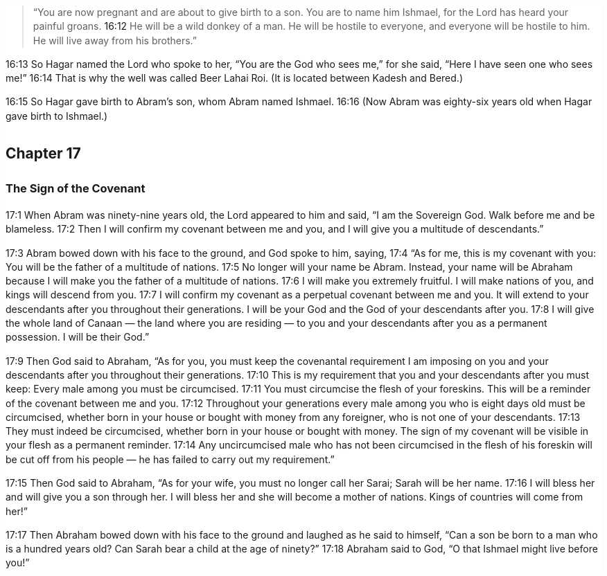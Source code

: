 > “You are now pregnant
> and are about to give birth to a son.
> You are to name him Ishmael,
> for the Lord has heard your painful groans.
> <a name="16:12">16:12</a> He will be a wild donkey of a man.
> He will be hostile to everyone,
> and everyone will be hostile to him.
> He will live away from his brothers.”

<a name="16:13">16:13</a> So Hagar named the Lord who spoke to her, “You are the God who sees me,” for she said, “Here I have seen one who sees me!” <a name="16:14">16:14</a> That is why the well was called Beer Lahai Roi. (It is located between Kadesh and Bered.)

<a name="16:15">16:15</a> So Hagar gave birth to Abram’s son, whom Abram named Ishmael. <a name="16:16">16:16</a> (Now Abram was eighty-six years old when Hagar gave birth to Ishmael.)

## Chapter 17

### The Sign of the Covenant

<a name="17:1">17:1</a> When Abram was ninety-nine years old, the Lord appeared to him and said, “I am the Sovereign God. Walk before me and be blameless. <a name="17:2">17:2</a> Then I will confirm my covenant between me and you, and I will give you a multitude of descendants.”

<a name="17:3">17:3</a> Abram bowed down with his face to the ground, and God spoke to him, saying, <a name="17:4">17:4</a> “As for me, this is my covenant with you: You will be the father of a multitude of nations. <a name="17:5">17:5</a> No longer will your name be Abram. Instead, your name will be Abraham because I will make you the father of a multitude of nations. <a name="17:6">17:6</a> I will make you extremely fruitful. I will make nations of you, and kings will descend from you. <a name="17:7">17:7</a> I will confirm my covenant as a perpetual covenant between me and you. It will extend to your descendants after you throughout their generations. I will be your God and the God of your descendants after you. <a name="17:8">17:8</a> I will give the whole land of Canaan — the land where you are residing — to you and your descendants after you as a permanent possession. I will be their God.”

<a name="17:9">17:9</a> Then God said to Abraham, “As for you, you must keep the covenantal requirement I am imposing on you and your descendants after you throughout their generations. <a name="17:10">17:10</a> This is my requirement that you and your descendants after you must keep: Every male among you must be circumcised. <a name="17:11">17:11</a> You must circumcise the flesh of your foreskins. This will be a reminder of the covenant between me and you. <a name="17:12">17:12</a> Throughout your generations every male among you who is eight days old must be circumcised, whether born in your house or bought with money from any foreigner, who is not one of your descendants. <a name="17:13">17:13</a> They must indeed be circumcised, whether born in your house or bought with money. The sign of my covenant will be visible in your flesh as a permanent reminder. <a name="17:14">17:14</a> Any uncircumcised male who has not been circumcised in the flesh of his foreskin will be cut off from his people — he has failed to carry out my requirement.”

<a name="17:15">17:15</a> Then God said to Abraham, “As for your wife, you must no longer call her Sarai; Sarah will be her name. <a name="17:16">17:16</a> I will bless her and will give you a son through her. I will bless her and she will become a mother of nations. Kings of countries will come from her!”

<a name="17:17">17:17</a> Then Abraham bowed down with his face to the ground and laughed as he said to himself, “Can a son be born to a man who is a hundred years old? Can Sarah bear a child at the age of ninety?” <a name="17:18">17:18</a> Abraham said to God, “O that Ishmael might live before you!”
